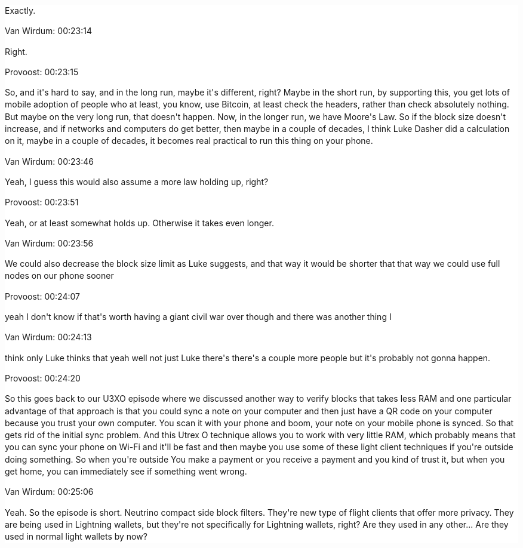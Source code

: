 Exactly.

Van Wirdum: 00:23:14

Right.

Provoost: 00:23:15

So, and it's hard to say, and in the long run, maybe it's different, right?
Maybe in the short run, by supporting this, you get lots of mobile adoption of people who at least, you know, use Bitcoin, at least check the headers, rather than check absolutely nothing.
But maybe on the very long run, that doesn't happen.
Now, in the longer run, we have Moore's Law.
So if the block size doesn't increase, and if networks and computers do get better, then maybe in a couple of decades, I think Luke Dasher did a calculation on it, maybe in a couple of decades, it becomes real practical to run this thing on your phone.

Van Wirdum: 00:23:46

Yeah, I guess this would also assume a more law holding up, right?

Provoost: 00:23:51

Yeah, or at least somewhat holds up.
Otherwise it takes even longer.

Van Wirdum: 00:23:56

We could also decrease the block size limit as Luke suggests, and that way it would be shorter that that way we could use full nodes on our phone sooner

Provoost: 00:24:07

yeah I don't know if that's worth having a giant civil war over though and there was another thing I

Van Wirdum: 00:24:13

think only Luke thinks that yeah well not just Luke there's there's a couple more people but it's probably not gonna happen.

Provoost: 00:24:20

So this goes back to our U3XO episode where we discussed another way to verify blocks that takes less RAM and one particular advantage of that approach is that you could sync a note on your computer and then just have a QR code on your computer because you trust your own computer.
You scan it with your phone and boom, your note on your mobile phone is synced.
So that gets rid of the initial sync problem.
And this Utrex O technique allows you to work with very little RAM, which probably means that you can sync your phone on Wi-Fi and it'll be fast and then maybe you use some of these light client techniques if you're outside doing something.
So when you're outside You make a payment or you receive a payment and you kind of trust it, but when you get home, you can immediately see if something went wrong.

Van Wirdum: 00:25:06

Yeah.
So the episode is short.
Neutrino compact side block filters.
They're new type of flight clients that offer more privacy.
They are being used in Lightning wallets, but they're not specifically for Lightning wallets, right?
Are they used in any other...
Are they used in normal light wallets by now?
